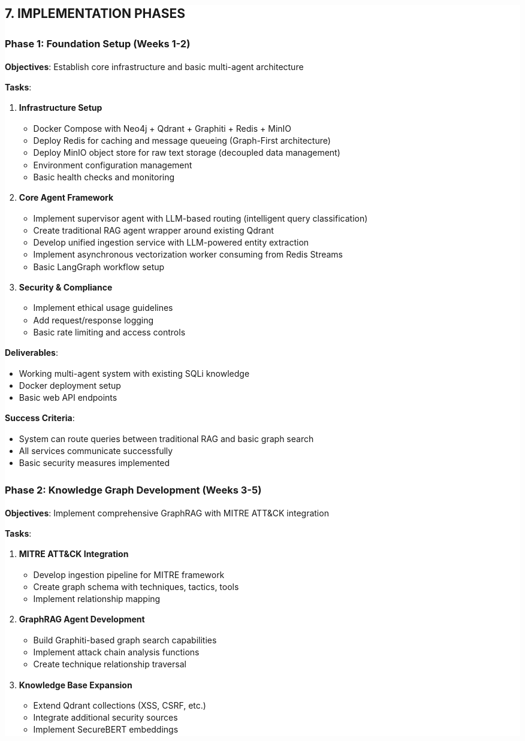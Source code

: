 
## **7. IMPLEMENTATION PHASES**

### **Phase 1: Foundation Setup (Weeks 1-2)**

**Objectives**: Establish core infrastructure and basic multi-agent architecture

**Tasks**:
1. **Infrastructure Setup**
   - Docker Compose with Neo4j + Qdrant + Graphiti + Redis + MinIO
   - Deploy Redis for caching and message queueing (Graph-First architecture)
   - Deploy MinIO object store for raw text storage (decoupled data management)
   - Environment configuration management
   - Basic health checks and monitoring

2. **Core Agent Framework**
   - Implement supervisor agent with LLM-based routing (intelligent query classification)
   - Create traditional RAG agent wrapper around existing Qdrant
   - Develop unified ingestion service with LLM-powered entity extraction
   - Implement asynchronous vectorization worker consuming from Redis Streams
   - Basic LangGraph workflow setup

3. **Security & Compliance**
   - Implement ethical usage guidelines
   - Add request/response logging
   - Basic rate limiting and access controls

**Deliverables**:
- Working multi-agent system with existing SQLi knowledge
- Docker deployment setup
- Basic web API endpoints

**Success Criteria**:
- System can route queries between traditional RAG and basic graph search
- All services communicate successfully
- Basic security measures implemented

### **Phase 2: Knowledge Graph Development (Weeks 3-5)**

**Objectives**: Implement comprehensive GraphRAG with MITRE ATT&CK integration

**Tasks**:
1. **MITRE ATT&CK Integration**
   - Develop ingestion pipeline for MITRE framework
   - Create graph schema with techniques, tactics, tools
   - Implement relationship mapping

2. **GraphRAG Agent Development**
   - Build Graphiti-based graph search capabilities
   - Implement attack chain analysis functions
   - Create technique relationship traversal

3. **Knowledge Base Expansion**
   - Extend Qdrant collections (XSS, CSRF, etc.)
   - Integrate additional security sources
   - Implement SecureBERT embeddings
